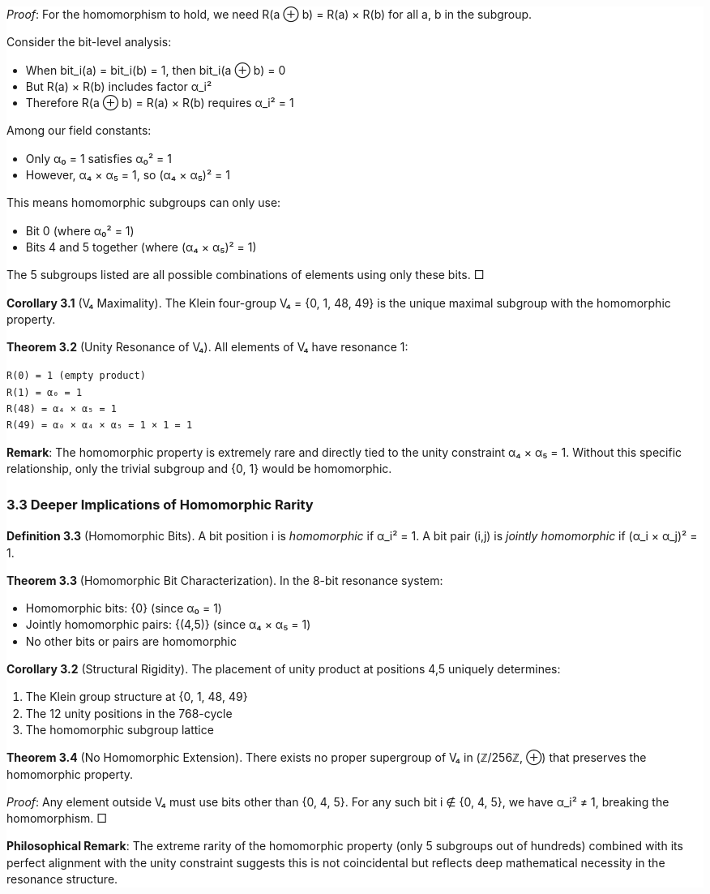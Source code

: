 *Proof*: 
For the homomorphism to hold, we need R(a ⊕ b) = R(a) × R(b) for all a, b in the subgroup.

Consider the bit-level analysis:
- When bit_i(a) = bit_i(b) = 1, then bit_i(a ⊕ b) = 0
- But R(a) × R(b) includes factor α_i²
- Therefore R(a ⊕ b) = R(a) × R(b) requires α_i² = 1

Among our field constants:
- Only α₀ = 1 satisfies α₀² = 1
- However, α₄ × α₅ = 1, so (α₄ × α₅)² = 1

This means homomorphic subgroups can only use:
- Bit 0 (where α₀² = 1)
- Bits 4 and 5 together (where (α₄ × α₅)² = 1)

The 5 subgroups listed are all possible combinations of elements using only these bits. □

**Corollary 3.1** (V₄ Maximality). The Klein four-group V₄ = {0, 1, 48, 49} is the unique maximal subgroup with the homomorphic property.

**Theorem 3.2** (Unity Resonance of V₄). All elements of V₄ have resonance 1:
```
R(0) = 1 (empty product)
R(1) = α₀ = 1
R(48) = α₄ × α₅ = 1
R(49) = α₀ × α₄ × α₅ = 1 × 1 = 1
```

**Remark**: The homomorphic property is extremely rare and directly tied to the unity constraint α₄ × α₅ = 1. Without this specific relationship, only the trivial subgroup and {0, 1} would be homomorphic.

### 3.3 Deeper Implications of Homomorphic Rarity

**Definition 3.3** (Homomorphic Bits). A bit position i is *homomorphic* if α_i² = 1. A bit pair (i,j) is *jointly homomorphic* if (α_i × α_j)² = 1.

**Theorem 3.3** (Homomorphic Bit Characterization). In the 8-bit resonance system:
- Homomorphic bits: {0} (since α₀ = 1)
- Jointly homomorphic pairs: {(4,5)} (since α₄ × α₅ = 1)
- No other bits or pairs are homomorphic

**Corollary 3.2** (Structural Rigidity). The placement of unity product at positions 4,5 uniquely determines:
1. The Klein group structure at {0, 1, 48, 49}
2. The 12 unity positions in the 768-cycle
3. The homomorphic subgroup lattice

**Theorem 3.4** (No Homomorphic Extension). There exists no proper supergroup of V₄ in (ℤ/256ℤ, ⊕) that preserves the homomorphic property.

*Proof*: Any element outside V₄ must use bits other than {0, 4, 5}. For any such bit i ∉ {0, 4, 5}, we have α_i² ≠ 1, breaking the homomorphism. □

**Philosophical Remark**: The extreme rarity of the homomorphic property (only 5 subgroups out of hundreds) combined with its perfect alignment with the unity constraint suggests this is not coincidental but reflects deep mathematical necessity in the resonance structure.
